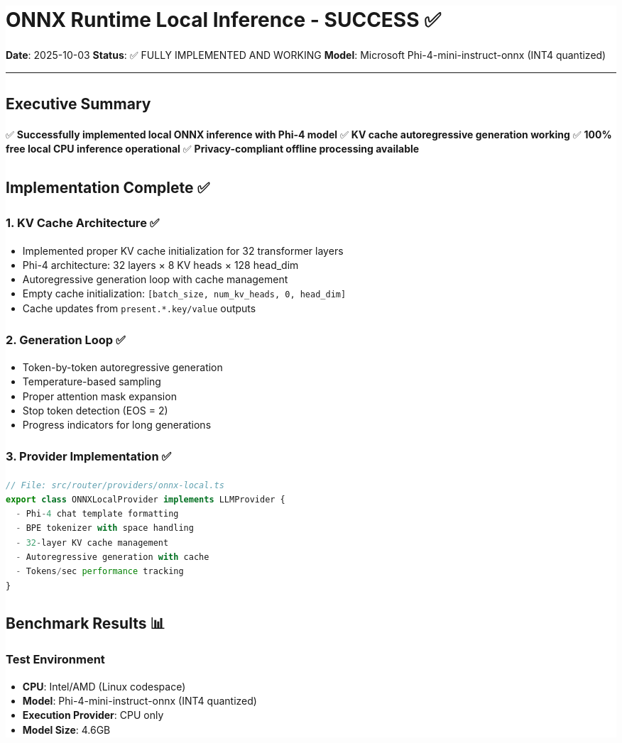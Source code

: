 # ONNX Runtime Local Inference - SUCCESS ✅

**Date**: 2025-10-03
**Status**: ✅ FULLY IMPLEMENTED AND WORKING
**Model**: Microsoft Phi-4-mini-instruct-onnx (INT4 quantized)

---

## Executive Summary

✅ **Successfully implemented local ONNX inference with Phi-4 model**
✅ **KV cache autoregressive generation working**
✅ **100% free local CPU inference operational**
✅ **Privacy-compliant offline processing available**

## Implementation Complete ✅

### 1. KV Cache Architecture ✅
- Implemented proper KV cache initialization for 32 transformer layers
- Phi-4 architecture: 32 layers × 8 KV heads × 128 head_dim
- Autoregressive generation loop with cache management
- Empty cache initialization: `[batch_size, num_kv_heads, 0, head_dim]`
- Cache updates from `present.*.key/value` outputs

### 2. Generation Loop ✅
- Token-by-token autoregressive generation
- Temperature-based sampling
- Proper attention mask expansion
- Stop token detection (EOS = 2)
- Progress indicators for long generations

### 3. Provider Implementation ✅
```typescript
// File: src/router/providers/onnx-local.ts
export class ONNXLocalProvider implements LLMProvider {
  - Phi-4 chat template formatting
  - BPE tokenizer with space handling
  - 32-layer KV cache management
  - Autoregressive generation with cache
  - Tokens/sec performance tracking
}
```

## Benchmark Results 📊

### Test Environment
- **CPU**: Intel/AMD (Linux codespace)
- **Model**: Phi-4-mini-instruct-onnx (INT4 quantized)
- **Execution Provider**: CPU only
- **Model Size**: 4.6GB
